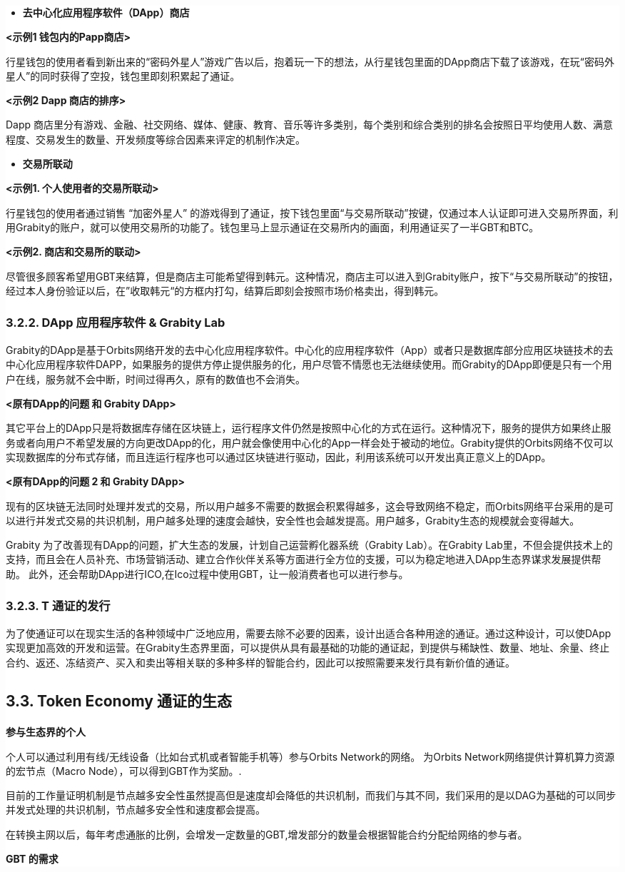 - **去中心化应用程序软件（DApp）商店**

**<示例1 钱包内的Papp商店>**

行星钱包的使用者看到新出来的“密码外星人”游戏广告以后，抱着玩一下的想法，从行星钱包里面的DApp商店下载了该游戏，在玩“密码外星人”的同时获得了空投，钱包里即刻积累起了通证。 

**<示例2 Dapp 商店的排序>**

Dapp 商店里分有游戏、金融、社交网络、媒体、健康、教育、音乐等许多类别，每个类别和综合类别的排名会按照日平均使用人数、满意程度、交易发生的数量、开发频度等综合因素来评定的机制作决定。

- **交易所联动**

**<示例1. 个人使用者的交易所联动>**

行星钱包的使用者通过销售 “加密外星人” 的游戏得到了通证，按下钱包里面“与交易所联动”按键，仅通过本人认证即可进入交易所界面，利用Grabity的账户，就可以使用交易所的功能了。钱包里马上显示通证在交易所内的画面，利用通证买了一半GBT和BTC。

**<示例2. 商店和交易所的联动>**

尽管很多顾客希望用GBT来结算，但是商店主可能希望得到韩元。这种情况，商店主可以进入到Grabity账户，按下“与交易所联动”的按钮，经过本人身份验证以后，在”收取韩元“的方框内打勾，结算后即刻会按照市场价格卖出，得到韩元。


###                   3.2.2. DApp 应用程序软件 & Grabity Lab 

Grabity的DApp是基于Orbits网络开发的去中心化应用程序软件。中心化的应用程序软件（App）或者只是数据库部分应用区块链技术的去中心化应用程序软件DAPP，如果服务的提供方停止提供服务的化，用户尽管不情愿也无法继续使用。而Grabity的DApp即便是只有一个用户在线，服务就不会中断，时间过得再久，原有的数值也不会消失。

**<原有DApp的问题 和 Grabity DApp>**

其它平台上的DApp只是将数据库存储在区块链上，运行程序文件仍然是按照中心化的方式在运行。这种情况下，服务的提供方如果终止服务或者向用户不希望发展的方向更改DApp的化，用户就会像使用中心化的App一样会处于被动的地位。Grabity提供的Orbits网络不仅可以实现数据库的分布式存储，而且连运行程序也可以通过区块链进行驱动，因此，利用该系统可以开发出真正意义上的DApp。

**<原有DApp的问题 2 和 Grabity DApp>**

现有的区块链无法同时处理并发式的交易，所以用户越多不需要的数据会积累得越多，这会导致网络不稳定，而Orbits网络平台采用的是可以进行并发式交易的共识机制，用户越多处理的速度会越快，安全性也会越发提高。用户越多，Grabity生态的规模就会变得越大。

Grabity 为了改善现有DApp的问题，扩大生态的发展，计划自己运营孵化器系统（Grabity Lab）。在Grabity Lab里，不但会提供技术上的支持，而且会在人员补充、市场营销活动、建立合作伙伴关系等方面进行全方位的支援，可以为稳定地进入DApp生态界谋求发展提供帮助。 此外，还会帮助DApp进行ICO,在Ico过程中使用GBT，让一般消费者也可以进行参与。

###                   3.2.3. T 通证的发行

为了使通证可以在现实生活的各种领域中广泛地应用，需要去除不必要的因素，设计出适合各种用途的通证。通过这种设计，可以使DApp实现更加高效的开发和运营。在Grabity生态界里面，可以提供从具有最基础的功能的通证起，到提供与稀缺性、数量、地址、余量、终止合约、返还、冻结资产、买入和卖出等相关联的多种多样的智能合约，因此可以按照需要来发行具有新价值的通证。


##         3.3. Token Economy 通证的生态

**参与生态界的个人**

个人可以通过利用有线/无线设备（比如台式机或者智能手机等）参与Orbits Network的网络。 为Orbits Network网络提供计算机算力资源的宏节点（Macro Node），可以得到GBT作为奖励。. 

目前的工作量证明机制是节点越多安全性虽然提高但是速度却会降低的共识机制，而我们与其不同，我们采用的是以DAG为基础的可以同步并发式处理的共识机制，节点越多安全性和速度都会提高。

在转换主网以后，每年考虑通胀的比例，会增发一定数量的GBT,增发部分的数量会根据智能合约分配给网络的参与者。


**GBT 的需求**
